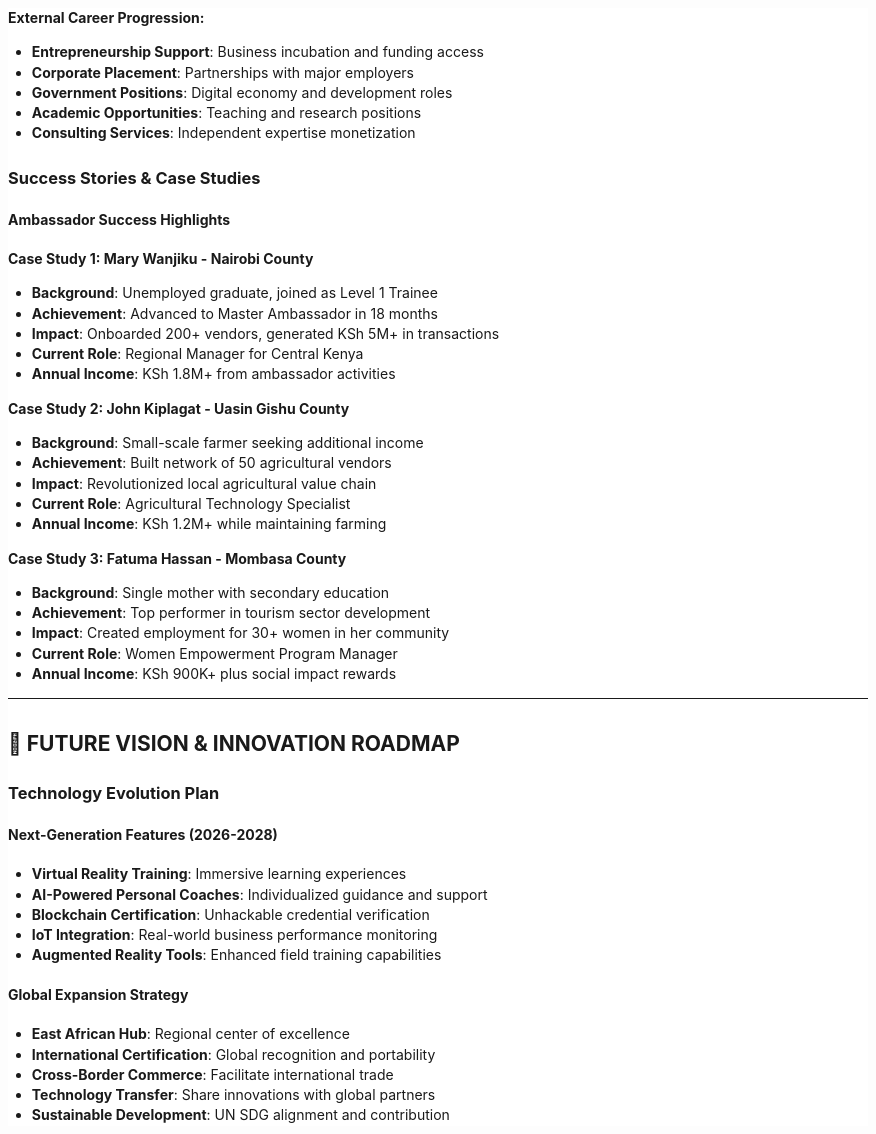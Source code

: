 **External Career Progression:**
- **Entrepreneurship Support**: Business incubation and funding access
- **Corporate Placement**: Partnerships with major employers
- **Government Positions**: Digital economy and development roles
- **Academic Opportunities**: Teaching and research positions
- **Consulting Services**: Independent expertise monetization

### **Success Stories & Case Studies**

#### **Ambassador Success Highlights**

**Case Study 1: Mary Wanjiku - Nairobi County**
- **Background**: Unemployed graduate, joined as Level 1 Trainee
- **Achievement**: Advanced to Master Ambassador in 18 months
- **Impact**: Onboarded 200+ vendors, generated KSh 5M+ in transactions
- **Current Role**: Regional Manager for Central Kenya
- **Annual Income**: KSh 1.8M+ from ambassador activities

**Case Study 2: John Kiplagat - Uasin Gishu County**
- **Background**: Small-scale farmer seeking additional income
- **Achievement**: Built network of 50 agricultural vendors
- **Impact**: Revolutionized local agricultural value chain
- **Current Role**: Agricultural Technology Specialist
- **Annual Income**: KSh 1.2M+ while maintaining farming

**Case Study 3: Fatuma Hassan - Mombasa County**
- **Background**: Single mother with secondary education
- **Achievement**: Top performer in tourism sector development
- **Impact**: Created employment for 30+ women in her community
- **Current Role**: Women Empowerment Program Manager
- **Annual Income**: KSh 900K+ plus social impact rewards

---

## 🔮 **FUTURE VISION & INNOVATION ROADMAP**

### **Technology Evolution Plan**

#### **Next-Generation Features (2026-2028)**
- **Virtual Reality Training**: Immersive learning experiences
- **AI-Powered Personal Coaches**: Individualized guidance and support
- **Blockchain Certification**: Unhackable credential verification
- **IoT Integration**: Real-world business performance monitoring
- **Augmented Reality Tools**: Enhanced field training capabilities

#### **Global Expansion Strategy**
- **East African Hub**: Regional center of excellence
- **International Certification**: Global recognition and portability
- **Cross-Border Commerce**: Facilitate international trade
- **Technology Transfer**: Share innovations with global partners
- **Sustainable Development**: UN SDG alignment and contribution
